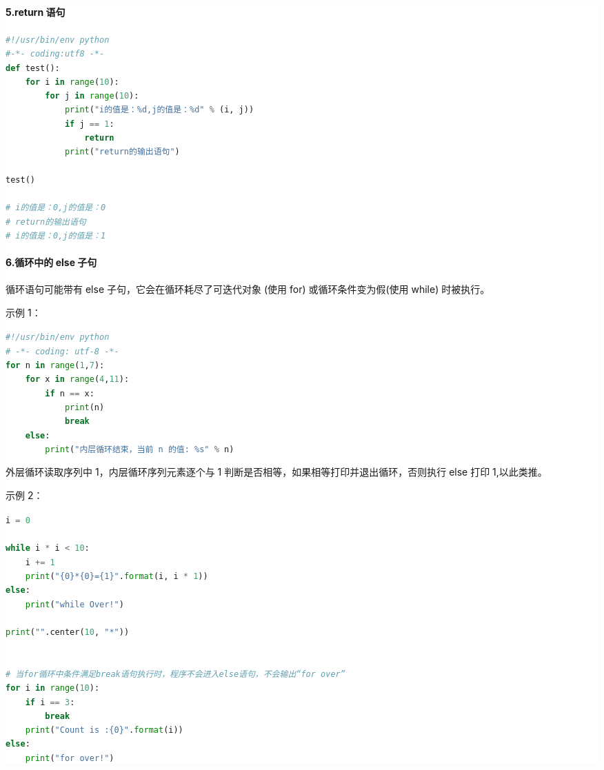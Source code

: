 ```python
```

#### 5.return 语句

```python
#!/usr/bin/env python
#-*- coding:utf8 -*-
def test():
    for i in range(10):
        for j in range(10):
            print("i的值是：%d,j的值是：%d" % (i, j))
            if j == 1:
                return
            print("return的输出语句")

test()

# i的值是：0,j的值是：0
# return的输出语句
# i的值是：0,j的值是：1
```

#### 6.循环中的 else 子句

循环语句可能带有 else 子句，它会在循环耗尽了可迭代对象 (使用 for) 或循环条件变为假(使用 while) 时被执行。

示例 1：

```python
#!/usr/bin/env python
# -*- coding: utf-8 -*-
for n in range(1,7):
    for x in range(4,11):
        if n == x:
            print(n)
            break
    else:
        print("内层循环结束，当前 n 的值: %s" % n)
```

外层循环读取序列中 1，内层循环序列元素逐个与 1 判断是否相等，如果相等打印并退出循环，否则执行 else 打印 1,以此类推。

示例 2：

```python
i = 0

while i * i < 10:
    i += 1
    print("{0}*{0}={1}".format(i, i * 1))
else:
    print("while Over!")

print("".center(10, "*"))


# 当for循环中条件满足break语句执行时，程序不会进入else语句，不会输出“for over”
for i in range(10):
    if i == 3:
        break
    print("Count is :{0}".format(i))
else:
    print("for over!")
```
